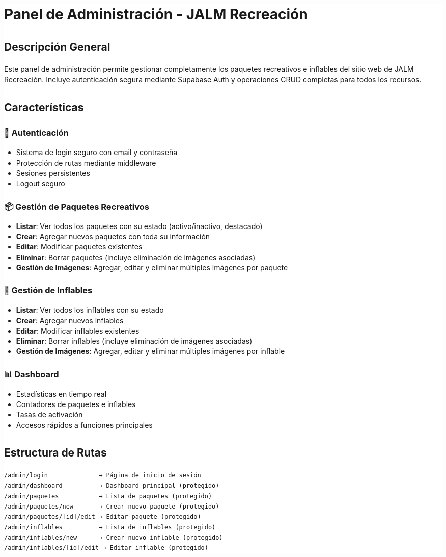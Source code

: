# Panel de Administración - JALM Recreación

## Descripción General

Este panel de administración permite gestionar completamente los paquetes recreativos e inflables del sitio web de JALM Recreación. Incluye autenticación segura mediante Supabase Auth y operaciones CRUD completas para todos los recursos.

## Características

### 🔐 Autenticación
- Sistema de login seguro con email y contraseña
- Protección de rutas mediante middleware
- Sesiones persistentes
- Logout seguro

### 📦 Gestión de Paquetes Recreativos
- **Listar**: Ver todos los paquetes con su estado (activo/inactivo, destacado)
- **Crear**: Agregar nuevos paquetes con toda su información
- **Editar**: Modificar paquetes existentes
- **Eliminar**: Borrar paquetes (incluye eliminación de imágenes asociadas)
- **Gestión de Imágenes**: Agregar, editar y eliminar múltiples imágenes por paquete

### 🎈 Gestión de Inflables
- **Listar**: Ver todos los inflables con su estado
- **Crear**: Agregar nuevos inflables
- **Editar**: Modificar inflables existentes
- **Eliminar**: Borrar inflables (incluye eliminación de imágenes asociadas)
- **Gestión de Imágenes**: Agregar, editar y eliminar múltiples imágenes por inflable

### 📊 Dashboard
- Estadísticas en tiempo real
- Contadores de paquetes e inflables
- Tasas de activación
- Accesos rápidos a funciones principales

## Estructura de Rutas

```
/admin/login              → Página de inicio de sesión
/admin/dashboard          → Dashboard principal (protegido)
/admin/paquetes           → Lista de paquetes (protegido)
/admin/paquetes/new       → Crear nuevo paquete (protegido)
/admin/paquetes/[id]/edit → Editar paquete (protegido)
/admin/inflables          → Lista de inflables (protegido)
/admin/inflables/new      → Crear nuevo inflable (protegido)
/admin/inflables/[id]/edit → Editar inflable (protegido)
```
